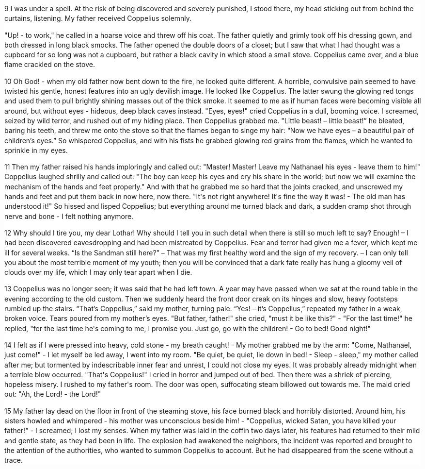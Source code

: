 9 I was under a spell. At the risk of being discovered and severely punished, I stood there, my head sticking out from behind the curtains, listening. My father received Coppelius solemnly.

"Up! - to work," he called in a hoarse voice and threw off his coat. The father quietly and grimly took off his dressing gown, and both dressed in long black smocks. The father opened the double doors of a closet; but I saw that what I had thought was a cupboard for so long was not a cupboard, but rather a black cavity in which stood a small stove. Coppelius came over, and a blue flame crackled on the stove.

10 Oh God! - when my old father now bent down to the fire, he looked quite different. A horrible, convulsive pain seemed to have twisted his gentle, honest features into an ugly devilish image. He looked like Coppelius. The latter swung the glowing red tongs and used them to pull brightly shining masses out of the thick smoke. It seemed to me as if human faces were becoming visible all around, but without eyes - hideous, deep black caves instead. "Eyes, eyes!" cried Coppelius in a dull, booming voice. I screamed, seized by wild terror, and rushed out of my hiding place. Then Coppelius grabbed me. "Little beast! – little beast!” he bleated, baring his teeth, and threw me onto the stove so that the flames began to singe my hair: “Now we have eyes – a beautiful pair of children’s eyes.” So whispered Coppelius, and with his fists he grabbed glowing red grains from the flames, which he wanted to sprinkle in my eyes.

11 Then my father raised his hands imploringly and called out: "Master! Master! Leave my Nathanael his eyes - leave them to him!" Coppelius laughed shrilly and called out: "The boy can keep his eyes and cry his share in the world; but now we will examine the mechanism of the hands and feet properly." And with that he grabbed me so hard that the joints cracked, and unscrewed my hands and feet and put them back in now here, now there. "It's not right anywhere! It's fine the way it was! - The old man has understood it!" So hissed and lisped Coppelius; but everything around me turned black and dark, a sudden cramp shot through nerve and bone - I felt nothing anymore.

12 Why should I tire you, my dear Lothar! Why should I tell you in such detail when there is still so much left to say? Enough! – I had been discovered eavesdropping and had been mistreated by Coppelius. Fear and terror had given me a fever, which kept me ill for several weeks. “Is the Sandman still here?” – That was my first healthy word and the sign of my recovery. – I can only tell you about the most terrible moment of my youth; then you will be convinced that a dark fate really has hung a gloomy veil of clouds over my life, which I may only tear apart when I die.

13 Coppelius was no longer seen; it was said that he had left town. A year may have passed when we sat at the round table in the evening according to the old custom. Then we suddenly heard the front door creak on its hinges and slow, heavy footsteps rumbled up the stairs. “That’s Coppelius,” said my mother, turning pale. “Yes! – it’s Coppelius,” repeated my father in a weak, broken voice. Tears poured from my mother’s eyes. "But father, father!" she cried, "must it be like this?" - "For the last time!" he replied, "for the last time he's coming to me, I promise you. Just go, go with the children! - Go to bed! Good night!"

14 I felt as if I were pressed into heavy, cold stone - my breath caught! - My mother grabbed me by the arm: "Come, Nathanael, just come!" - I let myself be led away, I went into my room. "Be quiet, be quiet, lie down in bed! - Sleep - sleep," my mother called after me; but tormented by indescribable inner fear and unrest, I could not close my eyes. It was probably already midnight when a terrible blow occurred. "That's Coppelius!" I cried in horror and jumped out of bed. Then there was a shriek of piercing, hopeless misery. I rushed to my father's room. The door was open, suffocating steam billowed out towards me. The maid cried out: "Ah, the Lord! - the Lord!"

15 My father lay dead on the floor in front of the steaming stove, his face burned black and horribly distorted. Around him, his sisters howled and whimpered - his mother was unconscious beside him! - "Coppelius, wicked Satan, you have killed your father!" - I screamed; I lost my senses. When my father was laid in the coffin two days later, his features had returned to their mild and gentle state, as they had been in life. The explosion had awakened the neighbors, the incident was reported and brought to the attention of the authorities, who wanted to summon Coppelius to account. But he had disappeared from the scene without a trace.
